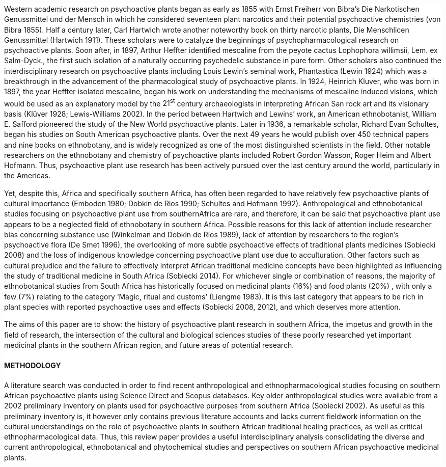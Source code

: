 Western academic research on psychoactive plants began as early as 1855 with Ernst Freiherr von Bibra’s Die Narkotischen Genussmittel und der Mensch in which he considered seventeen plant narcotics and their potential psychoactive chemistries (von Bibra 1855). Half a century later, Carl Hartwich wrote another noteworthy book on thirty narcotic plants, Die Menschlicen Genussmittel (Hartwich 1911). These scholars were to catalyze the beginnings of psychopharmacological research on psychoactive plants. Soon after, in 1897, Arthur Heffter identified mescaline from the peyote cactus Lophophora willimsii, Lem. ex Salm-Dyck., the first such isolation of a naturally occurring psychedelic substance in pure form. Other scholars also continued the interdisciplinary research on psychoactive plants including Louis Lewin’s seminal work, Phantastica (Lewin 1924) which was a breakthrough in the advancement of the pharmacological study of psychoactive plants. In 1924, Heinrich Kluver, who was born in 1897, the year Heffter isolated mescaline, began his work on understanding the mechanisms of mescaline induced visions, which would be used as an explanatory model by the $2 1 ^ { \mathrm { s t } }$ century archaeologists in interpreting African San rock art and its visionary basis (Klüver 1928; Lewis-Williams 2002). In the period between Hartwich and Lewins’ work, an American ethnobotanist, William E. Safford pioneered the study of the New World psychoactive plants. Later in 1936, a remarkable scholar, Richard Evan Schultes, began his studies on South American psychoactive plants. Over the next 49 years he would publish over 450 technical papers and nine books on ethnobotany, and is widely recognized as one of the most distinguished scientists in the field. Other notable researchers on the ethnobotany and chemistry of psychoactive plants included Robert Gordon Wasson, Roger Heim and Albert Hofmann. Thus, psychoactive plant use research has been actively pursued over the last century around the world, particularly in the Americas.

Yet, despite this, Africa and specifically southern Africa, has often been regarded to have relatively few psychoactive plants of cultural importance (Emboden 1980; Dobkin de Rios 1990; Schultes and Hofmann 1992). Anthropological and ethnobotanical studies focusing on psychoactive plant use from southernAfrica are rare, and therefore, it can be said that psychoactive plant use appears to be a neglected field of ethnobotany in southern Africa. Possible reasons for this lack of attention include researcher bias concerning substance use (Winkelman and Dobkin de Rios 1989), lack of attention by researchers to the region’s psychoactive flora (De Smet 1996), the overlooking of more subtle psychoactive effects of traditional plants medicines (Sobiecki 2008) and the loss of indigenous knowledge concerning psychoactive plant use due to acculturation. Other factors such as cultural prejudice and the failure to effectively interpret African traditional medicine concepts have been highlighted as influencing the study of traditional medicine in South Africa (Sobiecki 2014). For whichever single or combination of reasons, the majority of ethnobotanical studies from South Africa has historically focused on medicinal plants $(16 \% )$ and food plants $( 2 0 \% )$ , with only a few $( 7 \% )$ relating to the category ‘Magic, ritual and customs’ (Liengme 1983). It is this last category that appears to be rich in plant species with reported psychoactive uses and effects (Sobiecki 2008, 2012), and which deserves more attention.

The aims of this paper are to show: the history of psychoactive plant research in southern Africa, the impetus and growth in the field of research, the intersection of the cultural and biological sciences studies of these poorly researched yet important medicinal plants in the southern African region, and future areas of potential research.

#### METHODOLOGY

A literature search was conducted in order to find recent anthropological and ethnopharmacological studies focusing on southern African psychoactive plants using Science Direct and Scopus databases. Key older anthropological studies were available from a 2002 preliminary inventory on plants used for psychoactive purposes from southern Africa (Sobiecki 2002). As useful as this preliminary inventory is, it however only contains previous literature accounts and lacks current fieldwork information on the cultural understandings on the role of psychoactive plants in southern African traditional healing practices, as well as critical ethnopharmacological data. Thus, this review paper provides a useful interdisciplinary analysis consolidating the diverse and current anthropological, ethnobotanical and phytochemical studies and perspectives on southern African psychoactive medicinal plants.
